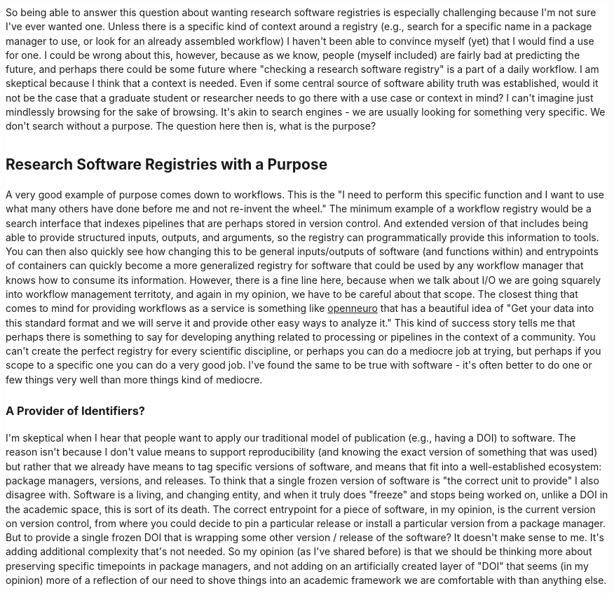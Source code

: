 So being able to answer this question about wanting research software registries is especially challenging because I'm not sure I've ever wanted one.
Unless there is a specific kind of context around a registry (e.g., search for a specific name in a package manager to use, or look for an already assembled workflow) I haven't been able to convince myself (yet) that I would find a use for one. I could be wrong about this, however, because as we know, people (myself included) are fairly bad at predicting the future, and perhaps there could be some future where "checking a research software registry" is a part of a daily workflow. I am skeptical because I think that a context is needed. Even if some central source of software ability truth was established, would it not be the case that a graduate student or researcher needs to go there with a use case or context in mind? I can't imagine just mindlessly browsing for the sake of browsing. It's akin to search engines - we are usually looking for something very specific. We don't search without a purpose. The question here then is, what is the purpose?

## Research Software Registries with a Purpose

A very good example of purpose comes down to workflows. This is the "I need to perform this specific function and I want to use what many others have done before me and not re-invent the wheel." The minimum example of a workflow registry would be a search interface that indexes pipelines that are perhaps stored in version control. And extended version of that includes being able to provide structured inputs, outputs, and arguments, so the registry can programmatically provide this information to tools. You can then also quickly see how changing this to be general inputs/outputs of software (and functions within) and entrypoints of containers can quickly become a more generalized registry for software that could be used by any workflow manager that knows how to consume its information. However, there is a fine line here, because when we talk about I/O we are going
squarely into workflow management territoty, and again in my opinion, we have to be careful about that scope. The closest thing that comes to mind for providing workflows as a service is something like <a href="https://openneuro.org/" target="_blank">openneuro</a> that has a beautiful idea of "Get your data into this standard format and we will serve it and provide other easy ways to analyze it." This kind of success story tells me that perhaps there is something to say for developing anything related to processing or pipelines in the context of a community. You can't create the perfect registry for every scientific discipline, or perhaps you can do a mediocre job at trying, but perhaps if you scope to a specific one you can do a very good job. I've found the same to be true with software - it's often better to do one or few things very well than more things kind of mediocre.

### A Provider of Identifiers?

I'm skeptical when I hear that people want to apply our traditional model of publication (e.g., having a DOI) to software. The reason isn't because I don't value means to support reproducibility (and knowing the exact version of something that was used) but rather that we already have means to tag specific versions of software, and means that fit into a well-established ecosystem: package managers, versions, and releases. To think that a single frozen version of software is "the correct unit to provide" I also disagree with. Software is a living, and changing entity, and when it truly does "freeze" and stops being worked on, unlike a DOI in the academic space, this is sort of its death. The correct entrypoint for a piece of software, in my opinion, is the current version on version control, from where you could decide to pin a particular release or install a particular version from a package manager. But to provide a single frozen DOI that is wrapping some other version / release of the software? It doesn't make sense to me. It's adding additional complexity that's not needed. So my opinion (as I've shared before) is that we should be thinking more about preserving specific timepoints in package managers, and not adding on an artificially created layer of "DOI" that seems (in my opinion) more of a reflection of our need to shove things into an academic framework we are comfortable with than anything else.
